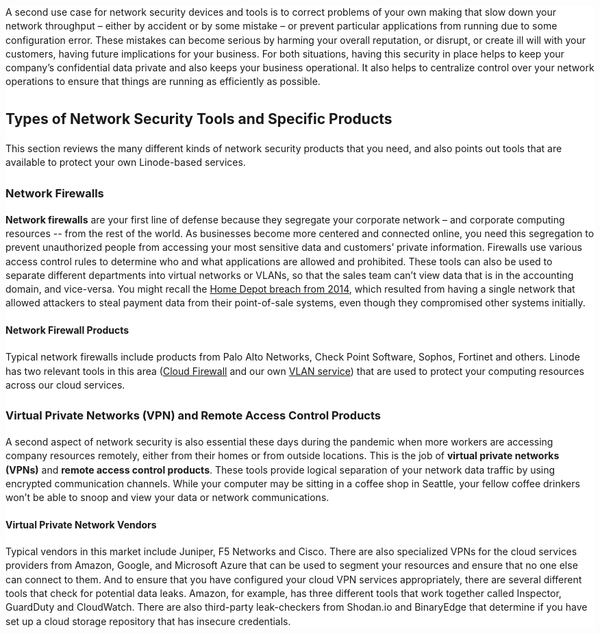 A second use case for network security devices and tools is to correct problems of your own making that slow down your network throughput – either by accident or by some mistake – or prevent particular applications from running due to some configuration error. These mistakes can become serious by harming your overall reputation, or disrupt, or create ill will with your customers, having future implications for your business. For both situations, having this security in place helps to keep your company’s confidential data private and also keeps your business operational. It also helps to centralize control over your network operations to ensure that things are running as efficiently as possible.

## Types of Network Security Tools and Specific Products

This section reviews the many different kinds of network security products that you need, and also points out tools that are available to protect your own Linode-based services.

###  Network Firewalls

**Network firewalls** are your first line of defense because they segregate your corporate network – and corporate computing resources -- from the rest of the world. As businesses become more centered and connected online, you need this segregation to prevent unauthorized people from accessing your most sensitive data and customers’ private information. Firewalls use various access control rules to determine who and what applications are allowed and prohibited. These tools can also be used to separate different departments into virtual networks or VLANs, so that the sales team can’t view data that is in the accounting domain, and vice-versa. You might recall the [Home Depot breach from 2014](https://ir.homedepot.com/news-releases/2014/11-06-2014-014517315), which resulted from having a single network that allowed attackers to steal payment data from their point-of-sale systems, even though they compromised other systems initially.

#### Network Firewall Products

Typical network firewalls include products from Palo Alto Networks, Check Point Software, Sophos, Fortinet and others. Linode has two relevant tools in this area ([Cloud Firewall](https://www.linode.com/products/cloud-firewall/) and our own [VLAN service](https://www.linode.com/products/vlan/)) that are used to protect your computing resources across our cloud services.

### Virtual Private Networks (VPN) and Remote Access Control Products

A second aspect of network security is also essential these days during the pandemic when more workers are accessing company resources remotely, either from their homes or from outside locations. This is the job of **virtual private networks (VPNs)** and **remote access control products**. These tools provide logical separation of your network data traffic by using encrypted communication channels. While your computer may be sitting in a coffee shop in Seattle, your fellow coffee drinkers won’t be able to snoop and view your data or network communications.

#### Virtual Private Network Vendors

Typical vendors in this market include Juniper, F5 Networks and Cisco. There are also specialized VPNs for the cloud services providers from Amazon, Google, and Microsoft Azure that can be used to segment your resources and ensure that no one else can connect to them. And to ensure that you have configured your cloud VPN services appropriately, there are several different tools that check for potential data leaks. Amazon, for example, has three different tools that work together called Inspector, GuardDuty and CloudWatch. There are also third-party leak-checkers from Shodan.io and BinaryEdge that determine if you have set up a cloud storage repository that has insecure credentials.
